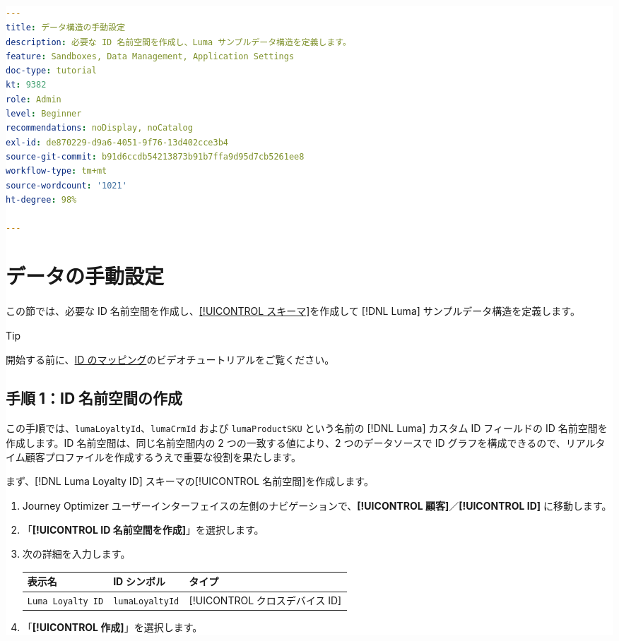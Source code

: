 ```yaml
---
title: データ構造の手動設定
description: 必要な ID 名前空間を作成し、Luma サンプルデータ構造を定義します。
feature: Sandboxes, Data Management, Application Settings
doc-type: tutorial
kt: 9382
role: Admin
level: Beginner
recommendations: noDisplay, noCatalog
exl-id: de870229-d9a6-4051-9f76-13d402cce3b4
source-git-commit: b91d6ccdb54213873b91b7ffa9d95d7cb5261ee8
workflow-type: tm+mt
source-wordcount: '1021'
ht-degree: 98%

---
```


# データの手動設定

この節では、必要な ID 名前空間を作成し、[[!UICONTROL スキーマ]](https://experienceleague.adobe.com/docs/experience-platform/xdm/schema/composition.html?lang=ja)を作成して [!DNL Luma] サンプルデータ構造を定義します。

>[!TIP]
>開始する前に、[ID のマッピング](/help/set-up-data/map-identities.md)のビデオチュートリアルをご覧ください。

## 手順 1：ID 名前空間の作成

この手順では、`lumaLoyaltyId`、`lumaCrmId` および `lumaProductSKU` という名前の [!DNL Luma] カスタム ID フィールドの ID 名前空間を作成します。ID 名前空間は、同じ名前空間内の 2 つの一致する値により、2 つのデータソースで ID グラフを構成できるので、リアルタイム顧客プロファイルを作成するうえで重要な役割を果たします。

まず、[!DNL Luma Loyalty ID] スキーマの[!UICONTROL 名前空間]を作成します。

1. Journey Optimizer ユーザーインターフェイスの左側のナビゲーションで、**[!UICONTROL 顧客]**／**[!UICONTROL ID]** に移動します。

1. 「**[!UICONTROL ID 名前空間を作成]**」を選択します。

1. 次の詳細を入力します。

   | 表示名 | ID シンボル | タイプ |
   |---|---|---|
   | `Luma Loyalty ID` | `lumaLoyaltyId` | [!UICONTROL クロスデバイス ID] |

1. 「**[!UICONTROL 作成]**」を選択します。
